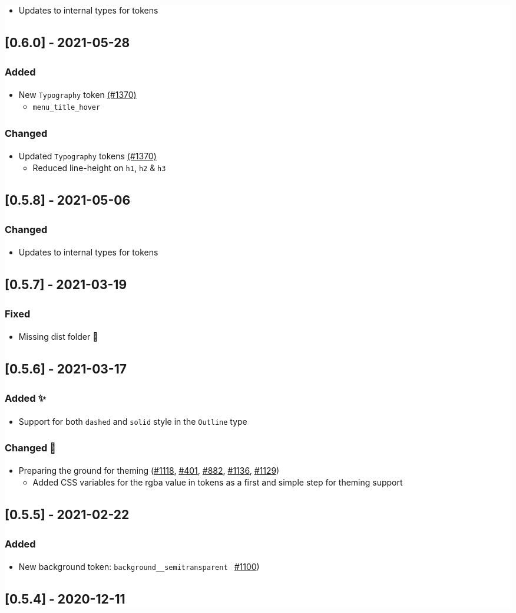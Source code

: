 - Updates to internal types for tokens

## [0.6.0] - 2021-05-28

### Added

- New `Typography` token [(#1370)](https://github.com/equinor/design-system/issues/1370)
  - `menu_title_hover`

### Changed

- Updated `Typography` tokens [(#1370)](https://github.com/equinor/design-system/issues/1370)
  - Reduced line-height on `h1`, `h2` & `h3`

## [0.5.8] - 2021-05-06

### Changed

- Updates to internal types for tokens

## [0.5.7] - 2021-03-19

### Fixed

- Missing dist folder 🙈

## [0.5.6] - 2021-03-17

### Added ✨

- Support for both `dashed` and `solid` style in the `Outline` type

### Changed 📓

- Preparing the ground for theming ([#1118](https://github.com/equinor/design-system/issues/1118), [#401](https://github.com/equinor/design-system/issues/401), [#882](https://github.com/equinor/design-system/issues/882), [#1136](https://github.com/equinor/design-system/issues/1136), [#1129](https://github.com/equinor/design-system/issues/1129))
  - Added CSS variables for the rgba value in tokens as a first and simple step for theming support

## [0.5.5] - 2021-02-22

### Added

- New background token: `background__semitransparent ` [#1100](https://github.com/equinor/design-system/issues/1100))

## [0.5.4] - 2020-12-11
